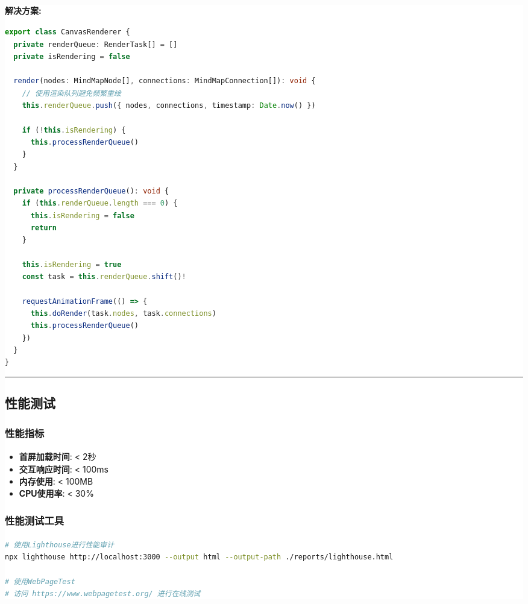**解决方案:**
```typescript
export class CanvasRenderer {
  private renderQueue: RenderTask[] = []
  private isRendering = false
  
  render(nodes: MindMapNode[], connections: MindMapConnection[]): void {
    // 使用渲染队列避免频繁重绘
    this.renderQueue.push({ nodes, connections, timestamp: Date.now() })
    
    if (!this.isRendering) {
      this.processRenderQueue()
    }
  }
  
  private processRenderQueue(): void {
    if (this.renderQueue.length === 0) {
      this.isRendering = false
      return
    }
    
    this.isRendering = true
    const task = this.renderQueue.shift()!
    
    requestAnimationFrame(() => {
      this.doRender(task.nodes, task.connections)
      this.processRenderQueue()
    })
  }
}
```

---

## 性能测试

### 性能指标

- **首屏加载时间**: < 2秒
- **交互响应时间**: < 100ms
- **内存使用**: < 100MB
- **CPU使用率**: < 30%

### 性能测试工具

```bash
# 使用Lighthouse进行性能审计
npx lighthouse http://localhost:3000 --output html --output-path ./reports/lighthouse.html

# 使用WebPageTest
# 访问 https://www.webpagetest.org/ 进行在线测试
```
